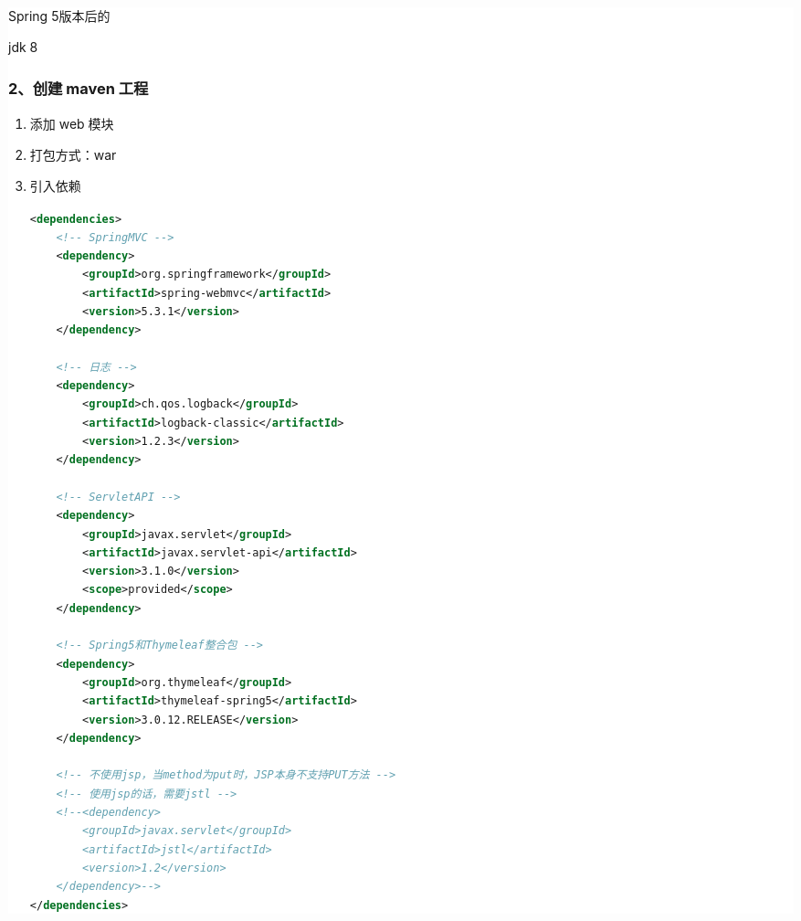Spring 5版本后的

jdk 8



### 2、创建 maven 工程

1. 添加 web 模块

2. 打包方式：war

3. 引入依赖

   ```xml
   <dependencies>
       <!-- SpringMVC -->
       <dependency>
           <groupId>org.springframework</groupId>
           <artifactId>spring-webmvc</artifactId>
           <version>5.3.1</version>
       </dependency>
   
       <!-- 日志 -->
       <dependency>
           <groupId>ch.qos.logback</groupId>
           <artifactId>logback-classic</artifactId>
           <version>1.2.3</version>
       </dependency>
   
       <!-- ServletAPI -->
       <dependency>
           <groupId>javax.servlet</groupId>
           <artifactId>javax.servlet-api</artifactId>
           <version>3.1.0</version>
           <scope>provided</scope>
       </dependency>
   
       <!-- Spring5和Thymeleaf整合包 -->
       <dependency>
           <groupId>org.thymeleaf</groupId>
           <artifactId>thymeleaf-spring5</artifactId>
           <version>3.0.12.RELEASE</version>
       </dependency>
       
       <!-- 不使用jsp，当method为put时，JSP本身不支持PUT方法 -->
       <!-- 使用jsp的话，需要jstl -->
       <!--<dependency>
           <groupId>javax.servlet</groupId>
           <artifactId>jstl</artifactId>
           <version>1.2</version>
       </dependency>-->
   </dependencies>
   ```
